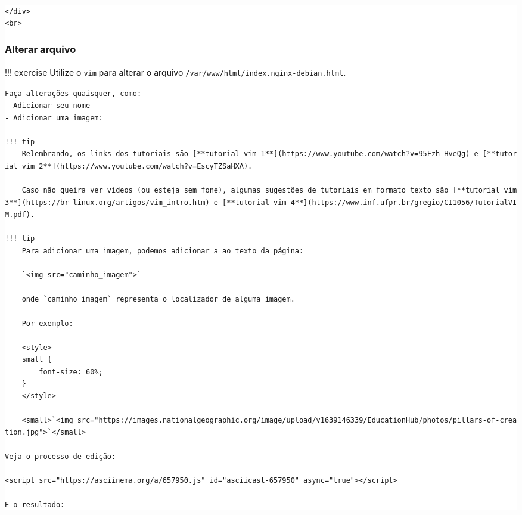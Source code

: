    </div>
    <br>

### Alterar arquivo

!!! exercise
    Utilize o `vim` para alterar o arquivo `/var/www/html/index.nginx-debian.html`.

    Faça alterações quaisquer, como:
    - Adicionar seu nome
    - Adicionar uma imagem:

    !!! tip
        Relembrando, os links dos tutoriais são [**tutorial vim 1**](https://www.youtube.com/watch?v=95Fzh-HveQg) e [**tutorial vim 2**](https://www.youtube.com/watch?v=EscyTZSaHXA).

        Caso não queira ver vídeos (ou esteja sem fone), algumas sugestões de tutoriais em formato texto são [**tutorial vim 3**](https://br-linux.org/artigos/vim_intro.htm) e [**tutorial vim 4**](https://www.inf.ufpr.br/gregio/CI1056/TutorialVIM.pdf).

    !!! tip
        Para adicionar uma imagem, podemos adicionar a ao texto da página:

        `<img src="caminho_imagem">`

        onde `caminho_imagem` representa o localizador de alguma imagem.

        Por exemplo:

        <style>
        small {
            font-size: 60%;
        }
        </style>

        <small>`<img src="https://images.nationalgeographic.org/image/upload/v1639146339/EducationHub/photos/pillars-of-creation.jpg">`</small>

    Veja o processo de edição:
    
    <script src="https://asciinema.org/a/657950.js" id="asciicast-657950" async="true"></script>

    E o resultado:
